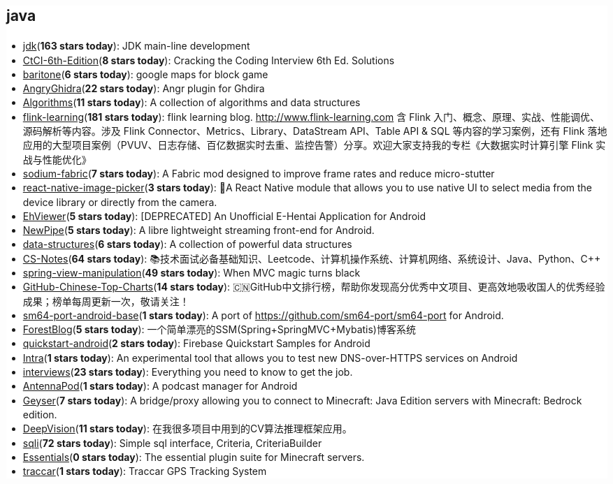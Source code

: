 ## java
+ [jdk](https://github.com/openjdk/jdk)(**163 stars today**): JDK main-line development
+ [CtCI-6th-Edition](https://github.com/careercup/CtCI-6th-Edition)(**8 stars today**): Cracking the Coding Interview 6th Ed. Solutions
+ [baritone](https://github.com/cabaletta/baritone)(**6 stars today**): google maps for block game
+ [AngryGhidra](https://github.com/Nalen98/AngryGhidra)(**22 stars today**): Angr plugin for Ghdira
+ [Algorithms](https://github.com/williamfiset/Algorithms)(**11 stars today**): A collection of algorithms and data structures
+ [flink-learning](https://github.com/zhisheng17/flink-learning)(**181 stars today**): flink learning blog. http://www.flink-learning.com 含 Flink 入门、概念、原理、实战、性能调优、源码解析等内容。涉及 Flink Connector、Metrics、Library、DataStream API、Table API & SQL 等内容的学习案例，还有 Flink 落地应用的大型项目案例（PVUV、日志存储、百亿数据实时去重、监控告警）分享。欢迎大家支持我的专栏《大数据实时计算引擎 Flink 实战与性能优化》
+ [sodium-fabric](https://github.com/jellysquid3/sodium-fabric)(**7 stars today**): A Fabric mod designed to improve frame rates and reduce micro-stutter
+ [react-native-image-picker](https://github.com/react-native-community/react-native-image-picker)(**3 stars today**): 🌄A React Native module that allows you to use native UI to select media from the device library or directly from the camera.
+ [EhViewer](https://github.com/seven332/EhViewer)(**5 stars today**): [DEPRECATED] An Unofficial E-Hentai Application for Android
+ [NewPipe](https://github.com/TeamNewPipe/NewPipe)(**5 stars today**): A libre lightweight streaming front-end for Android.
+ [data-structures](https://github.com/williamfiset/data-structures)(**6 stars today**): A collection of powerful data structures
+ [CS-Notes](https://github.com/CyC2018/CS-Notes)(**64 stars today**): 📚技术面试必备基础知识、Leetcode、计算机操作系统、计算机网络、系统设计、Java、Python、C++
+ [spring-view-manipulation](https://github.com/veracode-research/spring-view-manipulation)(**49 stars today**): When MVC magic turns black
+ [GitHub-Chinese-Top-Charts](https://github.com/kon9chunkit/GitHub-Chinese-Top-Charts)(**14 stars today**): 🇨🇳GitHub中文排行榜，帮助你发现高分优秀中文项目、更高效地吸收国人的优秀经验成果；榜单每周更新一次，敬请关注！
+ [sm64-port-android-base](https://github.com/VDavid003/sm64-port-android-base)(**1 stars today**): A port of https://github.com/sm64-port/sm64-port for Android.
+ [ForestBlog](https://github.com/saysky/ForestBlog)(**5 stars today**): 一个简单漂亮的SSM(Spring+SpringMVC+Mybatis)博客系统
+ [quickstart-android](https://github.com/firebase/quickstart-android)(**2 stars today**): Firebase Quickstart Samples for Android
+ [Intra](https://github.com/Jigsaw-Code/Intra)(**1 stars today**): An experimental tool that allows you to test new DNS-over-HTTPS services on Android
+ [interviews](https://github.com/kdn251/interviews)(**23 stars today**): Everything you need to know to get the job.
+ [AntennaPod](https://github.com/AntennaPod/AntennaPod)(**1 stars today**): A podcast manager for Android
+ [Geyser](https://github.com/GeyserMC/Geyser)(**7 stars today**): A bridge/proxy allowing you to connect to Minecraft: Java Edition servers with Minecraft: Bedrock edition.
+ [DeepVision](https://github.com/peng-zhihui/DeepVision)(**11 stars today**): 在我很多项目中用到的CV算法推理框架应用。
+ [sqli](https://github.com/x-ream/sqli)(**72 stars today**): Simple sql interface, Criteria, CriteriaBuilder
+ [Essentials](https://github.com/EssentialsX/Essentials)(**0 stars today**): The essential plugin suite for Minecraft servers.
+ [traccar](https://github.com/traccar/traccar)(**1 stars today**): Traccar GPS Tracking System

